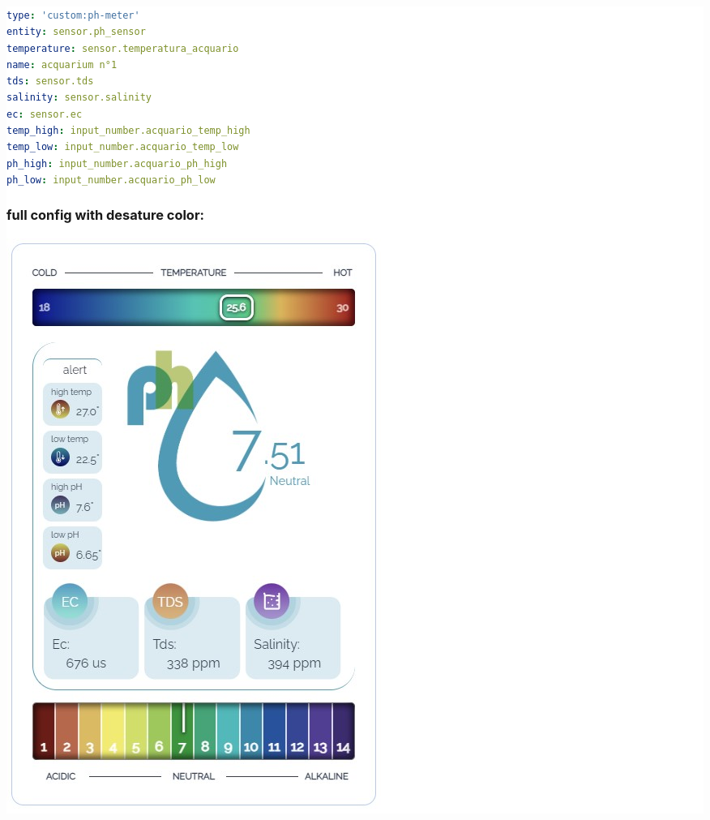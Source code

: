 ```yaml
type: 'custom:ph-meter'
entity: sensor.ph_sensor
temperature: sensor.temperatura_acquario
name: acquarium n°1
tds: sensor.tds
salinity: sensor.salinity
ec: sensor.ec
temp_high: input_number.acquario_temp_high
temp_low: input_number.acquario_temp_low
ph_high: input_number.acquario_ph_high
ph_low: input_number.acquario_ph_low
```

### full config with desature color:

![all](example/desature.jpg)
